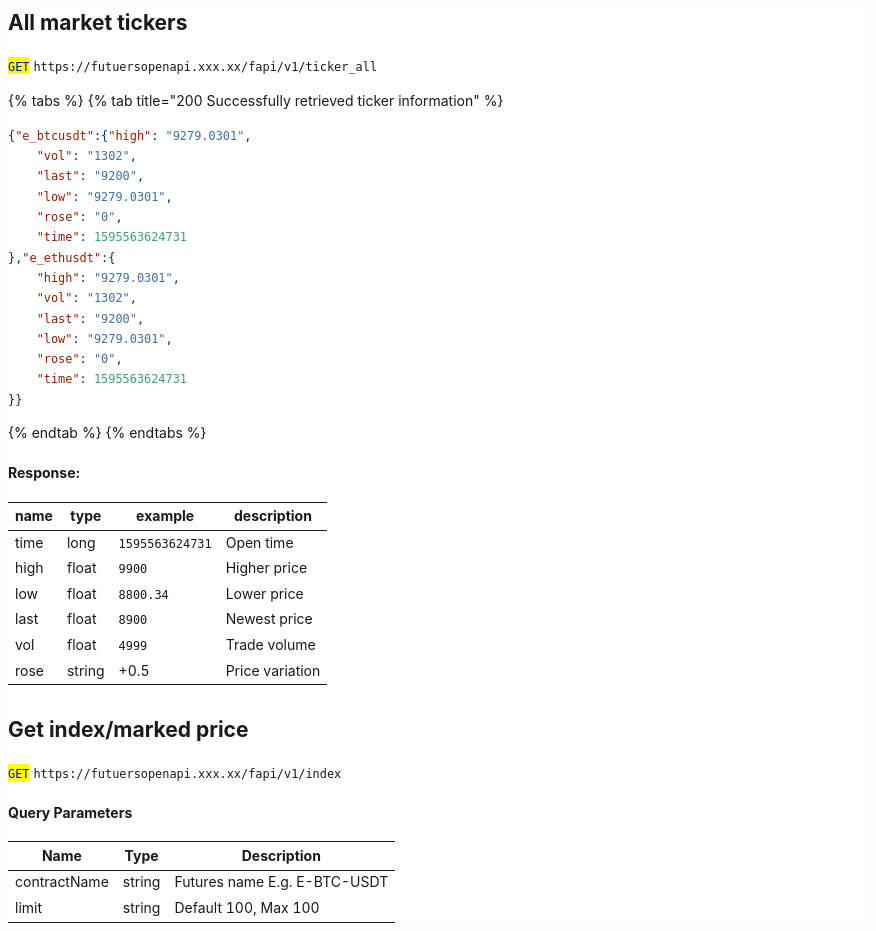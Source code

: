 ## All market tickers&#x20;

<mark style="color:blue;">`GET`</mark> `https://futuersopenapi.xxx.xx/fapi/v1/ticker_all`&#x20;

{% tabs %}
{% tab title="200  Successfully retrieved ticker information" %}
```json
{"e_btcusdt":{"high": "9279.0301",
    "vol": "1302",
    "last": "9200",
    "low": "9279.0301",
    "rose": "0",
    "time": 1595563624731
},"e_ethusdt":{
    "high": "9279.0301",
    "vol": "1302",
    "last": "9200",
    "low": "9279.0301",
    "rose": "0",
    "time": 1595563624731
}}
```
{% endtab %}
{% endtabs %}

#### Response:

| name | type   | example         | description     |
| ---- | ------ | --------------- | --------------- |
| time | long   | `1595563624731` | Open time       |
| high | float  | `9900`          | Higher price    |
| low  | float  | `8800.34`       | Lower price     |
| last | float  | `8900`          | Newest price    |
| vol  | float  | `4999`          | Trade volume    |
| rose | string | +0.5            | Price variation |

## Get index/marked price

<mark style="color:blue;">`GET`</mark> `https://futuersopenapi.xxx.xx/fapi/v1/index`

#### Query Parameters

| Name         | Type   | Description                  |
| ------------ | ------ | ---------------------------- |
| contractName | string | Futures name E.g. E-BTC-USDT |
| limit        | string | Default 100, Max 100         |
